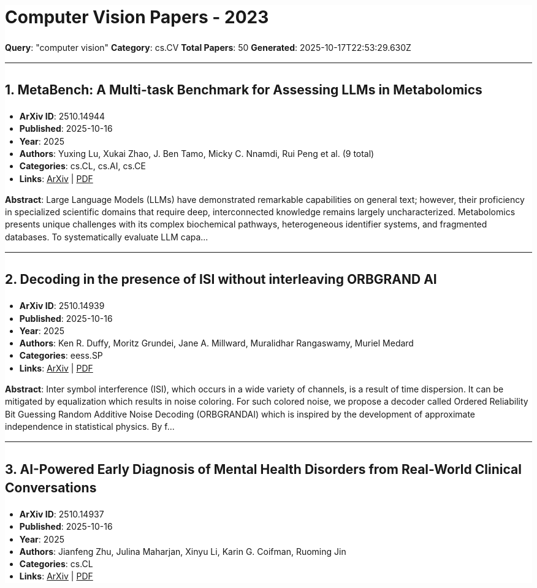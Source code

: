 # Computer Vision Papers - 2023

**Query**: "computer vision"
**Category**: cs.CV
**Total Papers**: 50
**Generated**: 2025-10-17T22:53:29.630Z

---

## 1. MetaBench: A Multi-task Benchmark for Assessing LLMs in Metabolomics

- **ArXiv ID**: 2510.14944
- **Published**: 2025-10-16
- **Year**: 2025
- **Authors**: Yuxing Lu, Xukai Zhao, J. Ben Tamo, Micky C. Nnamdi, Rui Peng et al. (9 total)
- **Categories**: cs.CL, cs.AI, cs.CE
- **Links**: [ArXiv](https://arxiv.org/abs/2510.14944) | [PDF](https://arxiv.org/pdf/2510.14944.pdf)

**Abstract**: Large Language Models (LLMs) have demonstrated remarkable capabilities on general text; however, their proficiency in specialized scientific domains that require deep, interconnected knowledge remains largely uncharacterized. Metabolomics presents unique challenges with its complex biochemical pathways, heterogeneous identifier systems, and fragmented databases. To systematically evaluate LLM capa...

---

## 2. Decoding in the presence of ISI without interleaving ORBGRAND AI

- **ArXiv ID**: 2510.14939
- **Published**: 2025-10-16
- **Year**: 2025
- **Authors**: Ken R. Duffy, Moritz Grundei, Jane A. Millward, Muralidhar Rangaswamy, Muriel Medard
- **Categories**: eess.SP
- **Links**: [ArXiv](https://arxiv.org/abs/2510.14939) | [PDF](https://arxiv.org/pdf/2510.14939.pdf)

**Abstract**: Inter symbol interference (ISI), which occurs in a wide variety of channels, is a result of time dispersion. It can be mitigated by equalization which results in noise coloring. For such colored noise, we propose a decoder called Ordered Reliability Bit Guessing Random Additive Noise Decoding (ORBGRANDAI) which is inspired by the development of approximate independence in statistical physics. By f...

---

## 3. AI-Powered Early Diagnosis of Mental Health Disorders from Real-World Clinical Conversations

- **ArXiv ID**: 2510.14937
- **Published**: 2025-10-16
- **Year**: 2025
- **Authors**: Jianfeng Zhu, Julina Maharjan, Xinyu Li, Karin G. Coifman, Ruoming Jin
- **Categories**: cs.CL
- **Links**: [ArXiv](https://arxiv.org/abs/2510.14937) | [PDF](https://arxiv.org/pdf/2510.14937.pdf)
